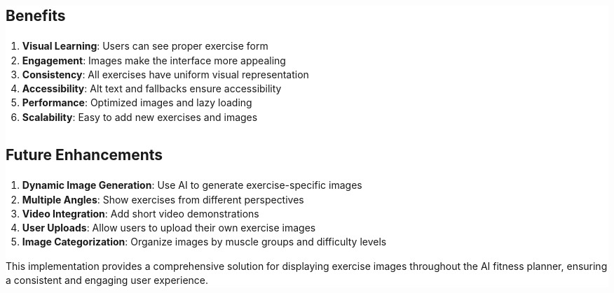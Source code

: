 ## Benefits

1. **Visual Learning**: Users can see proper exercise form
2. **Engagement**: Images make the interface more appealing
3. **Consistency**: All exercises have uniform visual representation
4. **Accessibility**: Alt text and fallbacks ensure accessibility
5. **Performance**: Optimized images and lazy loading
6. **Scalability**: Easy to add new exercises and images

## Future Enhancements

1. **Dynamic Image Generation**: Use AI to generate exercise-specific images
2. **Multiple Angles**: Show exercises from different perspectives
3. **Video Integration**: Add short video demonstrations
4. **User Uploads**: Allow users to upload their own exercise images
5. **Image Categorization**: Organize images by muscle groups and difficulty levels

This implementation provides a comprehensive solution for displaying exercise images throughout the AI fitness planner, ensuring a consistent and engaging user experience. 